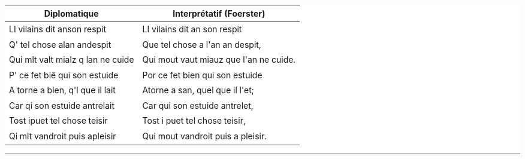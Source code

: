 | Diplomatique                       | Interprétatif (Foerster)               |
|------------------------------------|----------------------------------------|
| LI vilains dit anson respit        | LI vilains dit an son respit           |
| Q' tel chose alan andespit         | Que tel chose a l'an an despit,        |
| Qui mlt valt mialz q lan ne cuide  | Qui mout vaut miauz que l'an ne cuide. |
| P' ce fet biẽ qui son estuide      | Por ce fet bien qui son estuide        |
| A torne a bien, q'l que il lait    | Atorne a san, quel que il l'et;        |
| Car qi son estuide antrelait       | Car qui son estuide antrelet,          |
| Tost ipuet tel chose teisir        | Tost i puet tel chose teisir,          |
| Qi mlt vandroit puis apleisir      | Qui mout vandroit puis a pleisir.      |

---
